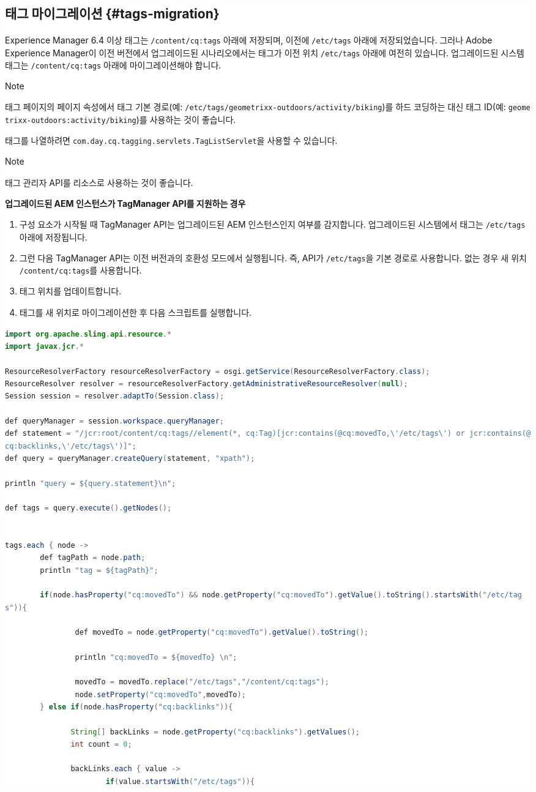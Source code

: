 ## 태그 마이그레이션 {#tags-migration}

Experience Manager 6.4 이상 태그는 `/content/cq:tags` 아래에 저장되며, 이전에 `/etc/tags` 아래에 저장되었습니다. 그러나 Adobe Experience Manager이 이전 버전에서 업그레이드된 시나리오에서는 태그가 이전 위치 `/etc/tags` 아래에 여전히 있습니다. 업그레이드된 시스템 태그는 `/content/cq:tags` 아래에 마이그레이션해야 합니다.

>[!NOTE]
>
>태그 페이지의 페이지 속성에서 태그 기본 경로(예: `/etc/tags/geometrixx-outdoors/activity/biking`)를 하드 코딩하는 대신 태그 ID(예: `geometrixx-outdoors:activity/biking`)를 사용하는 것이 좋습니다.
>
>태그를 나열하려면 `com.day.cq.tagging.servlets.TagListServlet`을 사용할 수 있습니다.

>[!NOTE]
>
>태그 관리자 API를 리소스로 사용하는 것이 좋습니다.

**업그레이드된 AEM 인스턴스가 TagManager API를 지원하는 경우**

1. 구성 요소가 시작될 때 TagManager API는 업그레이드된 AEM 인스턴스인지 여부를 감지합니다. 업그레이드된 시스템에서 태그는 `/etc/tags` 아래에 저장됩니다.

1. 그런 다음 TagManager API는 이전 버전과의 호환성 모드에서 실행됩니다. 즉, API가 `/etc/tags`을 기본 경로로 사용합니다. 없는 경우 새 위치 `/content/cq:tags`를 사용합니다.

1. 태그 위치를 업데이트합니다.

1. 태그를 새 위치로 마이그레이션한 후 다음 스크립트를 실행합니다.

```java
import org.apache.sling.api.resource.*
import javax.jcr.*

ResourceResolverFactory resourceResolverFactory = osgi.getService(ResourceResolverFactory.class);
ResourceResolver resolver = resourceResolverFactory.getAdministrativeResourceResolver(null);
Session session = resolver.adaptTo(Session.class);

def queryManager = session.workspace.queryManager;
def statement = "/jcr:root/content/cq:tags//element(*, cq:Tag)[jcr:contains(@cq:movedTo,\'/etc/tags\') or jcr:contains(@cq:backlinks,\'/etc/tags\')]";
def query = queryManager.createQuery(statement, "xpath");

println "query = ${query.statement}\n";

def tags = query.execute().getNodes();


tags.each { node ->
        def tagPath = node.path;
        println "tag = ${tagPath}";

        if(node.hasProperty("cq:movedTo") && node.getProperty("cq:movedTo").getValue().toString().startsWith("/etc/tags")){

                def movedTo = node.getProperty("cq:movedTo").getValue().toString();

                println "cq:movedTo = ${movedTo} \n";

                movedTo = movedTo.replace("/etc/tags","/content/cq:tags");
                node.setProperty("cq:movedTo",movedTo);
        } else if(node.hasProperty("cq:backlinks")){

               String[] backLinks = node.getProperty("cq:backlinks").getValues();
               int count = 0;

               backLinks.each { value ->
                       if(value.startsWith("/etc/tags")){
```